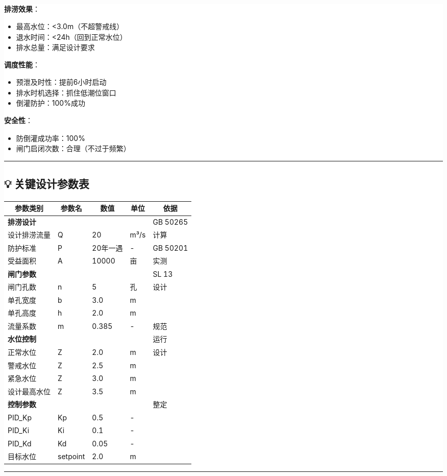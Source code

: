 **排涝效果**：
- 最高水位：<3.0m（不超警戒线）
- 退水时间：<24h（回到正常水位）
- 排水总量：满足设计要求

**调度性能**：
- 预泄及时性：提前6小时启动
- 排水时机选择：抓住低潮位窗口
- 倒灌防护：100%成功

**安全性**：
- 防倒灌成功率：100%
- 闸门启闭次数：合理（不过于频繁）

---

## 💡 关键设计参数表

| 参数类别 | 参数名 | 数值 | 单位 | 依据 |
|---------|--------|------|------|------|
| **排涝设计** | | | | GB 50265 |
| 设计排涝流量 | Q | 20 | m³/s | 计算 |
| 防护标准 | P | 20年一遇 | - | GB 50201 |
| 受益面积 | A | 10000 | 亩 | 实测 |
| **闸门参数** | | | | SL 13 |
| 闸门孔数 | n | 5 | 孔 | 设计 |
| 单孔宽度 | b | 3.0 | m | |
| 单孔高度 | h | 2.0 | m | |
| 流量系数 | m | 0.385 | - | 规范 |
| **水位控制** | | | | 运行 |
| 正常水位 | Z | 2.0 | m | 设计 |
| 警戒水位 | Z | 2.5 | m | |
| 紧急水位 | Z | 3.0 | m | |
| 设计最高水位 | Z | 3.5 | m | |
| **控制参数** | | | | 整定 |
| PID_Kp | Kp | 0.5 | - | |
| PID_Ki | Ki | 0.1 | - | |
| PID_Kd | Kd | 0.05 | - | |
| 目标水位 | setpoint | 2.0 | m | |

---